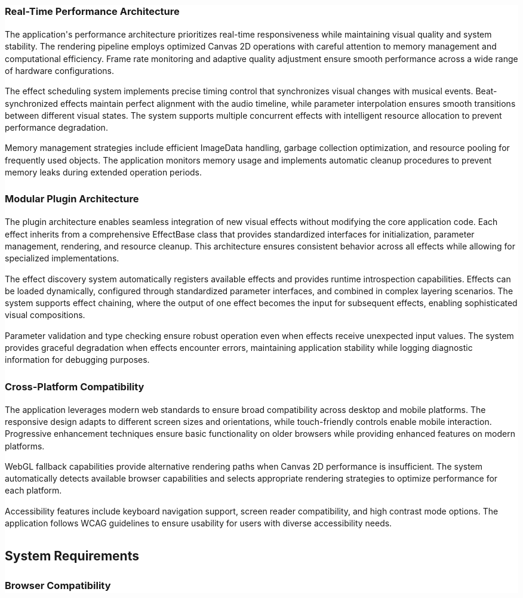 ### Real-Time Performance Architecture

The application's performance architecture prioritizes real-time responsiveness while maintaining visual quality and system stability. The rendering pipeline employs optimized Canvas 2D operations with careful attention to memory management and computational efficiency. Frame rate monitoring and adaptive quality adjustment ensure smooth performance across a wide range of hardware configurations.

The effect scheduling system implements precise timing control that synchronizes visual changes with musical events. Beat-synchronized effects maintain perfect alignment with the audio timeline, while parameter interpolation ensures smooth transitions between different visual states. The system supports multiple concurrent effects with intelligent resource allocation to prevent performance degradation.

Memory management strategies include efficient ImageData handling, garbage collection optimization, and resource pooling for frequently used objects. The application monitors memory usage and implements automatic cleanup procedures to prevent memory leaks during extended operation periods.

### Modular Plugin Architecture

The plugin architecture enables seamless integration of new visual effects without modifying the core application code. Each effect inherits from a comprehensive EffectBase class that provides standardized interfaces for initialization, parameter management, rendering, and resource cleanup. This architecture ensures consistent behavior across all effects while allowing for specialized implementations.

The effect discovery system automatically registers available effects and provides runtime introspection capabilities. Effects can be loaded dynamically, configured through standardized parameter interfaces, and combined in complex layering scenarios. The system supports effect chaining, where the output of one effect becomes the input for subsequent effects, enabling sophisticated visual compositions.

Parameter validation and type checking ensure robust operation even when effects receive unexpected input values. The system provides graceful degradation when effects encounter errors, maintaining application stability while logging diagnostic information for debugging purposes.

### Cross-Platform Compatibility

The application leverages modern web standards to ensure broad compatibility across desktop and mobile platforms. The responsive design adapts to different screen sizes and orientations, while touch-friendly controls enable mobile interaction. Progressive enhancement techniques ensure basic functionality on older browsers while providing enhanced features on modern platforms.

WebGL fallback capabilities provide alternative rendering paths when Canvas 2D performance is insufficient. The system automatically detects available browser capabilities and selects appropriate rendering strategies to optimize performance for each platform.

Accessibility features include keyboard navigation support, screen reader compatibility, and high contrast mode options. The application follows WCAG guidelines to ensure usability for users with diverse accessibility needs.


## System Requirements

### Browser Compatibility

